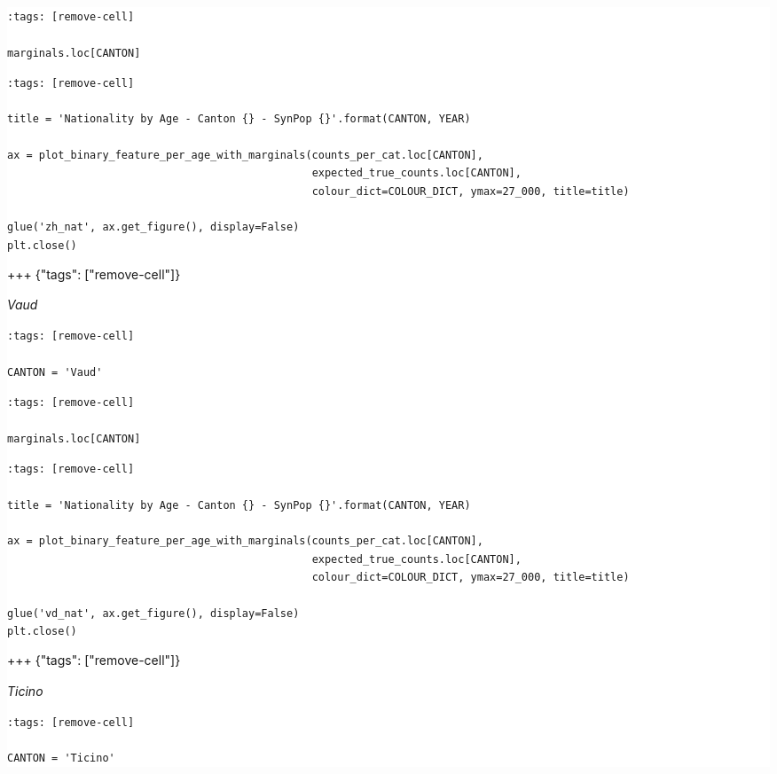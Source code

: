 ```{code-cell} ipython3
:tags: [remove-cell]

marginals.loc[CANTON]
```

```{code-cell} ipython3
:tags: [remove-cell]

title = 'Nationality by Age - Canton {} - SynPop {}'.format(CANTON, YEAR)

ax = plot_binary_feature_per_age_with_marginals(counts_per_cat.loc[CANTON], 
                                                expected_true_counts.loc[CANTON],
                                                colour_dict=COLOUR_DICT, ymax=27_000, title=title)

glue('zh_nat', ax.get_figure(), display=False)
plt.close()
```

+++ {"tags": ["remove-cell"]}

*Vaud*

```{code-cell} ipython3
:tags: [remove-cell]

CANTON = 'Vaud'
```

```{code-cell} ipython3
:tags: [remove-cell]

marginals.loc[CANTON]
```

```{code-cell} ipython3
:tags: [remove-cell]

title = 'Nationality by Age - Canton {} - SynPop {}'.format(CANTON, YEAR)

ax = plot_binary_feature_per_age_with_marginals(counts_per_cat.loc[CANTON], 
                                                expected_true_counts.loc[CANTON],
                                                colour_dict=COLOUR_DICT, ymax=27_000, title=title)

glue('vd_nat', ax.get_figure(), display=False)
plt.close()
```

+++ {"tags": ["remove-cell"]}

*Ticino*

```{code-cell} ipython3
:tags: [remove-cell]

CANTON = 'Ticino'
```
